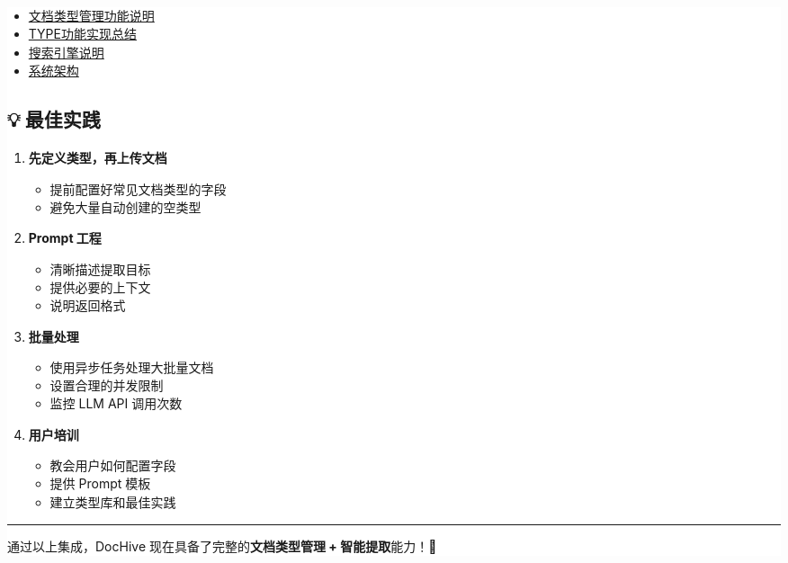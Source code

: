 - [文档类型管理功能说明](./DOCUMENT_TYPE_MANAGEMENT.md)
- [TYPE功能实现总结](./TYPE_FEATURE_SUMMARY.md)
- [搜索引擎说明](./SEARCH_ENGINE.md)
- [系统架构](../ARCHITECTURE.md)

## 💡 最佳实践

1. **先定义类型，再上传文档**
   - 提前配置好常见文档类型的字段
   - 避免大量自动创建的空类型

2. **Prompt 工程**
   - 清晰描述提取目标
   - 提供必要的上下文
   - 说明返回格式

3. **批量处理**
   - 使用异步任务处理大批量文档
   - 设置合理的并发限制
   - 监控 LLM API 调用次数

4. **用户培训**
   - 教会用户如何配置字段
   - 提供 Prompt 模板
   - 建立类型库和最佳实践

---

通过以上集成，DocHive 现在具备了完整的**文档类型管理 + 智能提取**能力！🎉
